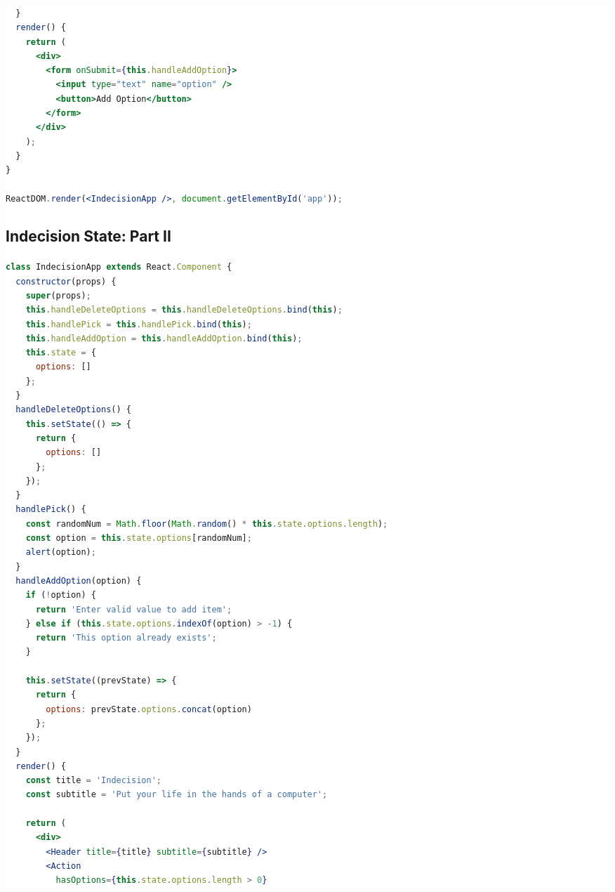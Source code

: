 ```jsx
  }
  render() {
    return (
      <div>
        <form onSubmit={this.handleAddOption}>
          <input type="text" name="option" />
          <button>Add Option</button>
        </form>
      </div>
    );
  }
}

ReactDOM.render(<IndecisionApp />, document.getElementById('app'));
```

## Indecision State: Part II

```jsx
class IndecisionApp extends React.Component {
  constructor(props) {
    super(props);
    this.handleDeleteOptions = this.handleDeleteOptions.bind(this);
    this.handlePick = this.handlePick.bind(this);
    this.handleAddOption = this.handleAddOption.bind(this);
    this.state = {
      options: []
    };
  }
  handleDeleteOptions() {
    this.setState(() => {
      return {
        options: []
      };
    });
  }
  handlePick() {
    const randomNum = Math.floor(Math.random() * this.state.options.length);
    const option = this.state.options[randomNum];
    alert(option);
  }
  handleAddOption(option) {
    if (!option) {
      return 'Enter valid value to add item';
    } else if (this.state.options.indexOf(option) > -1) {
      return 'This option already exists';
    }

    this.setState((prevState) => {
      return {
        options: prevState.options.concat(option)
      };
    });
  }
  render() {
    const title = 'Indecision';
    const subtitle = 'Put your life in the hands of a computer';

    return (
      <div>
        <Header title={title} subtitle={subtitle} />
        <Action
          hasOptions={this.state.options.length > 0}
```